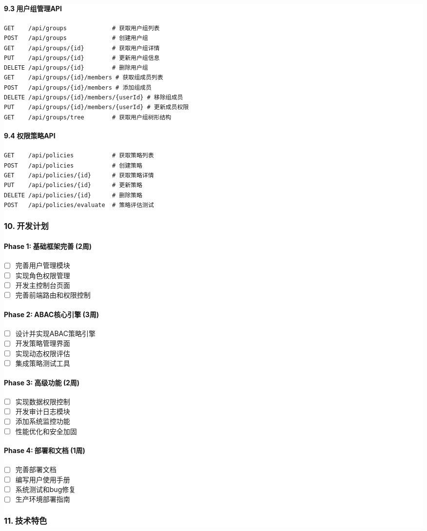 #### 9.3 用户组管理API
```http
GET    /api/groups             # 获取用户组列表
POST   /api/groups             # 创建用户组
GET    /api/groups/{id}        # 获取用户组详情
PUT    /api/groups/{id}        # 更新用户组信息
DELETE /api/groups/{id}        # 删除用户组
GET    /api/groups/{id}/members # 获取组成员列表
POST   /api/groups/{id}/members # 添加组成员
DELETE /api/groups/{id}/members/{userId} # 移除组成员
PUT    /api/groups/{id}/members/{userId} # 更新成员权限
GET    /api/groups/tree        # 获取用户组树形结构
```

#### 9.4 权限策略API
```http
GET    /api/policies           # 获取策略列表
POST   /api/policies           # 创建策略
GET    /api/policies/{id}      # 获取策略详情
PUT    /api/policies/{id}      # 更新策略
DELETE /api/policies/{id}      # 删除策略
POST   /api/policies/evaluate  # 策略评估测试
```

### 10. 开发计划

#### Phase 1: 基础框架完善 (2周)
- [ ] 完善用户管理模块
- [ ] 实现角色权限管理
- [ ] 开发主控制台页面
- [ ] 完善前端路由和权限控制

#### Phase 2: ABAC核心引擎 (3周)
- [ ] 设计并实现ABAC策略引擎
- [ ] 开发策略管理界面
- [ ] 实现动态权限评估
- [ ] 集成策略测试工具

#### Phase 3: 高级功能 (2周)
- [ ] 实现数据权限控制
- [ ] 开发审计日志模块
- [ ] 添加系统监控功能
- [ ] 性能优化和安全加固

#### Phase 4: 部署和文档 (1周)
- [ ] 完善部署文档
- [ ] 编写用户使用手册
- [ ] 系统测试和bug修复
- [ ] 生产环境部署指南

### 11. 技术特色
